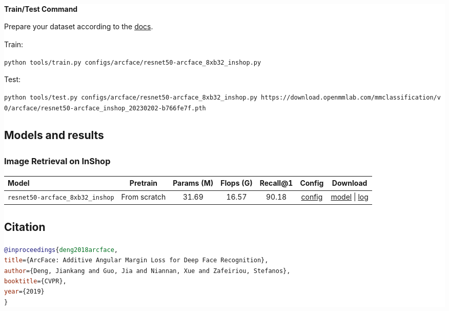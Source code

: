**Train/Test Command**

Prepare your dataset according to the [docs](https://mmpretrain.readthedocs.io/en/latest/user_guides/dataset_prepare.html#prepare-dataset).

Train:

```shell
python tools/train.py configs/arcface/resnet50-arcface_8xb32_inshop.py
```

Test:

```shell
python tools/test.py configs/arcface/resnet50-arcface_8xb32_inshop.py https://download.openmmlab.com/mmclassification/v0/arcface/resnet50-arcface_inshop_20230202-b766fe7f.pth
```



## Models and results

### Image Retrieval on InShop

| Model                           |   Pretrain   | Params (M) | Flops (G) | Recall@1 |                   Config                   |                                         Download                                         |
| :------------------------------ | :----------: | :--------: | :-------: | :------: | :----------------------------------------: | :--------------------------------------------------------------------------------------: |
| `resnet50-arcface_8xb32_inshop` | From scratch |   31.69    |   16.57   |  90.18   | [config](resnet50-arcface_8xb32_inshop.py) | [model](https://download.openmmlab.com/mmclassification/v0/arcface/resnet50-arcface_inshop_20230202-b766fe7f.pth) \| [log](https://download.openmmlab.com/mmclassification/v0/arcface/resnet50-arcface_inshop_20230202-b766fe7f.log) |

## Citation

```bibtex
@inproceedings{deng2018arcface,
title={ArcFace: Additive Angular Margin Loss for Deep Face Recognition},
author={Deng, Jiankang and Guo, Jia and Niannan, Xue and Zafeiriou, Stefanos},
booktitle={CVPR},
year={2019}
}
```
